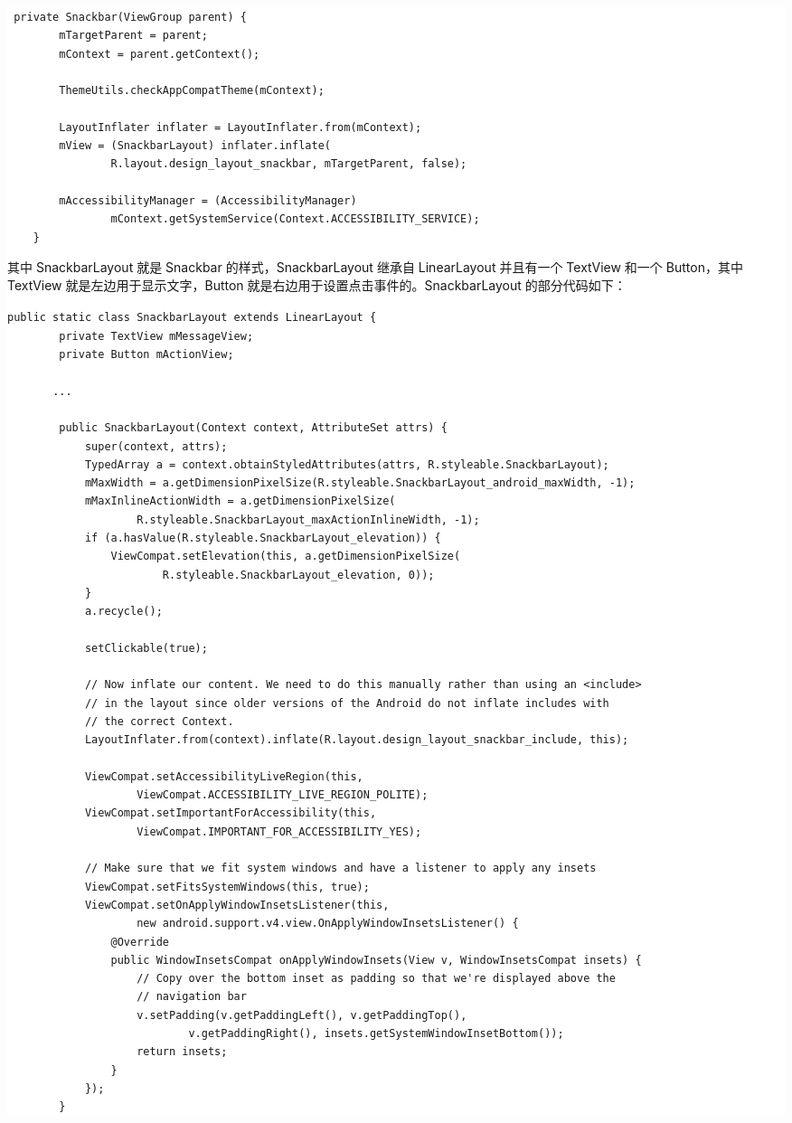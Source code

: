 ```
 private Snackbar(ViewGroup parent) {
        mTargetParent = parent;
        mContext = parent.getContext();

        ThemeUtils.checkAppCompatTheme(mContext);

        LayoutInflater inflater = LayoutInflater.from(mContext);
        mView = (SnackbarLayout) inflater.inflate(
                R.layout.design_layout_snackbar, mTargetParent, false);

        mAccessibilityManager = (AccessibilityManager)
                mContext.getSystemService(Context.ACCESSIBILITY_SERVICE);
    }
```

其中 SnackbarLayout 就是 Snackbar 的样式，SnackbarLayout 继承自 LinearLayout 并且有一个 TextView 和一个 Button，其中 TextView 就是左边用于显示文字，Button 就是右边用于设置点击事件的。SnackbarLayout 的部分代码如下：

```
public static class SnackbarLayout extends LinearLayout {
        private TextView mMessageView;
        private Button mActionView;

       ...

        public SnackbarLayout(Context context, AttributeSet attrs) {
            super(context, attrs);
            TypedArray a = context.obtainStyledAttributes(attrs, R.styleable.SnackbarLayout);
            mMaxWidth = a.getDimensionPixelSize(R.styleable.SnackbarLayout_android_maxWidth, -1);
            mMaxInlineActionWidth = a.getDimensionPixelSize(
                    R.styleable.SnackbarLayout_maxActionInlineWidth, -1);
            if (a.hasValue(R.styleable.SnackbarLayout_elevation)) {
                ViewCompat.setElevation(this, a.getDimensionPixelSize(
                        R.styleable.SnackbarLayout_elevation, 0));
            }
            a.recycle();

            setClickable(true);

            // Now inflate our content. We need to do this manually rather than using an <include>
            // in the layout since older versions of the Android do not inflate includes with
            // the correct Context.
            LayoutInflater.from(context).inflate(R.layout.design_layout_snackbar_include, this);

            ViewCompat.setAccessibilityLiveRegion(this,
                    ViewCompat.ACCESSIBILITY_LIVE_REGION_POLITE);
            ViewCompat.setImportantForAccessibility(this,
                    ViewCompat.IMPORTANT_FOR_ACCESSIBILITY_YES);

            // Make sure that we fit system windows and have a listener to apply any insets
            ViewCompat.setFitsSystemWindows(this, true);
            ViewCompat.setOnApplyWindowInsetsListener(this,
                    new android.support.v4.view.OnApplyWindowInsetsListener() {
                @Override
                public WindowInsetsCompat onApplyWindowInsets(View v, WindowInsetsCompat insets) {
                    // Copy over the bottom inset as padding so that we're displayed above the
                    // navigation bar
                    v.setPadding(v.getPaddingLeft(), v.getPaddingTop(),
                            v.getPaddingRight(), insets.getSystemWindowInsetBottom());
                    return insets;
                }
            });
        }

```